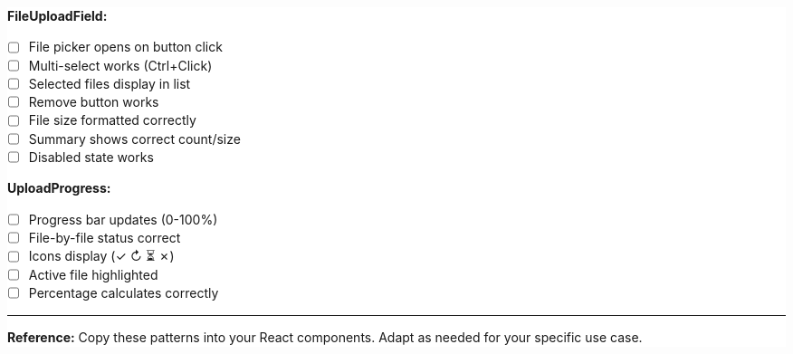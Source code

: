 **FileUploadField:**
- [ ] File picker opens on button click
- [ ] Multi-select works (Ctrl+Click)
- [ ] Selected files display in list
- [ ] Remove button works
- [ ] File size formatted correctly
- [ ] Summary shows correct count/size
- [ ] Disabled state works

**UploadProgress:**
- [ ] Progress bar updates (0-100%)
- [ ] File-by-file status correct
- [ ] Icons display (✓ ↻ ⏳ ✗)
- [ ] Active file highlighted
- [ ] Percentage calculates correctly

---

**Reference:** Copy these patterns into your React components. Adapt as needed for your specific use case.
